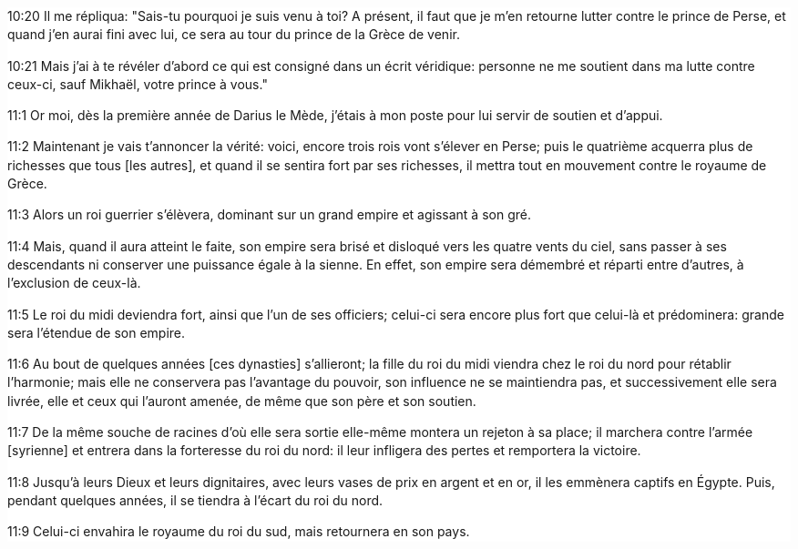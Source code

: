 <span class="marginnote nb" label="10:20" name="10:20">10:20</span><span style="display:none">¤10:20¤</span>
 Il me répliqua: "Sais-tu pourquoi je suis venu à toi? A présent, il faut que je m’en retourne lutter contre le prince de Perse, et quand j’en aurai fini avec lui, ce sera au tour du prince de la Grèce de venir.

<span class="marginnote nb" label="10:21" name="10:21">10:21</span><span style="display:none">¤10:21¤</span>
 Mais j’ai à te révéler d’abord ce qui est consigné dans un écrit véridique: personne ne me soutient dans ma lutte contre ceux-ci, sauf Mikhaël, votre prince à vous."

<span class="marginnote nb" label="11:1" name="11:1">11:1</span><span style="display:none">¤11:1¤</span>
 Or moi, dès la première année de Darius le Mède, j’étais à mon poste pour lui servir de soutien et d’appui.

<span class="marginnote nb" label="11:2" name="11:2">11:2</span><span style="display:none">¤11:2¤</span>
 Maintenant je vais t’annoncer la vérité: voici, encore trois rois vont s’élever en Perse; puis le quatrième acquerra plus de richesses que tous [les autres], et quand il se sentira fort par ses richesses, il mettra tout en mouvement contre le royaume de Grèce.

<span class="marginnote nb" label="11:3" name="11:3">11:3</span><span style="display:none">¤11:3¤</span>
 Alors un roi guerrier s’élèvera, dominant sur un grand empire et agissant à son gré.

<span class="marginnote nb" label="11:4" name="11:4">11:4</span><span style="display:none">¤11:4¤</span>
 Mais, quand il aura atteint le faite, son empire sera brisé et disloqué vers les quatre vents du ciel, sans passer à ses descendants ni conserver une puissance égale à la sienne. En effet, son empire sera démembré et réparti entre d’autres, à l’exclusion de ceux-là.

<span class="marginnote nb" label="11:5" name="11:5">11:5</span><span style="display:none">¤11:5¤</span>
 Le roi du midi deviendra fort, ainsi que l’un de ses officiers; celui-ci sera encore plus fort que celui-là et prédominera: grande sera l’étendue de son empire.

<span class="marginnote nb" label="11:6" name="11:6">11:6</span><span style="display:none">¤11:6¤</span>
 Au bout de quelques années [ces dynasties] s’allieront; la fille du roi du midi viendra chez le roi du nord pour rétablir l’harmonie; mais elle ne conservera pas l’avantage du pouvoir, son influence ne se maintiendra pas, et successivement elle sera livrée, elle et ceux qui l’auront amenée, de même que son père et son soutien.

<span class="marginnote nb" label="11:7" name="11:7">11:7</span><span style="display:none">¤11:7¤</span>
 De la même souche de racines d’où elle sera sortie elle-même montera un rejeton à sa place; il marchera contre l’armée [syrienne] et entrera dans la forteresse du roi du nord: il leur infligera des pertes et remportera la victoire.

<span class="marginnote nb" label="11:8" name="11:8">11:8</span><span style="display:none">¤11:8¤</span>
 Jusqu’à leurs Dieux et leurs dignitaires, avec leurs vases de prix en argent et en or, il les emmènera captifs en Égypte. Puis, pendant quelques années, il se tiendra à l’écart du roi du nord.

<span class="marginnote nb" label="11:9" name="11:9">11:9</span><span style="display:none">¤11:9¤</span>
 Celui-ci envahira le royaume du roi du sud, mais retournera en son pays.
